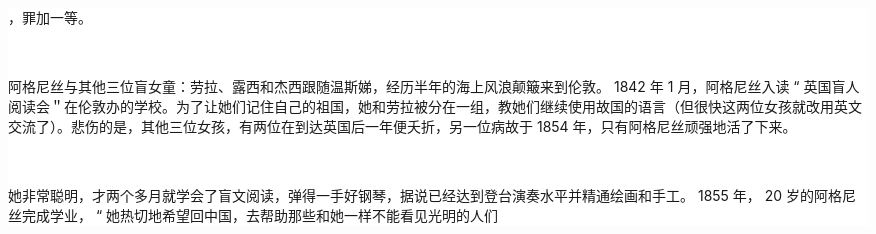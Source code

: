    ，罪加一等。
  </span>
 </p>
 <p class="p1">
  <span class="s1">
  </span>
  <br/>
 </p>
 <p class="p2">
  <span class="s1">
   阿格尼丝与其他三位盲女童：劳拉、露西和杰西跟随温斯娣，经历半年的海上风浪颠簸来到伦敦。
  </span>
  <span class="s2">
   1842
  </span>
  <span class="s1">
   年
  </span>
  <span class="s2">
   1
  </span>
  <span class="s1">
   月，阿格尼丝入读
  </span>
  <span class="s2">
   “
  </span>
  <span class="s1">
   英国盲人阅读会＂在伦敦办的学校。为了让她们记住自己的祖国，她和劳拉被分在一组，教她们继续使用故国的语言（但很快这两位女孩就改用英文交流了）。悲伤的是，其他三位女孩，有两位在到达英国后一年便夭折，另一位病故于
  </span>
  <span class="s2">
   1854
  </span>
  <span class="s1">
   年，只有阿格尼丝顽强地活了下来。
  </span>
 </p>
 <p class="p1">
  <span class="s1">
  </span>
  <br/>
 </p>
 <p class="p2">
  <span class="s1">
   她非常聪明，才两个多月就学会了盲文阅读，弹得一手好钢琴，据说已经达到登台演奏水平并精通绘画和手工。
  </span>
  <span class="s2">
   1855
  </span>
  <span class="s1">
   年，
  </span>
  <span class="s2">
   20
  </span>
  <span class="s1">
   岁的阿格尼丝完成学业，
  </span>
  <span class="s2">
   “
  </span>
  <span class="s1">
   她热切地希望回中国，去帮助那些和她一样不能看见光明的人们